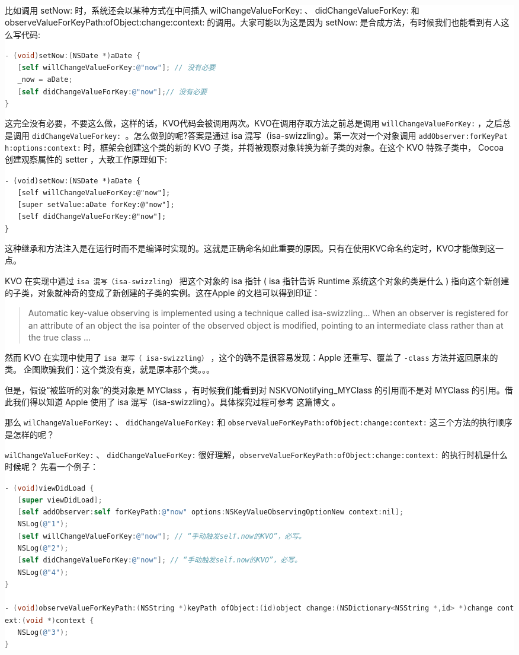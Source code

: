 比如调用 setNow: 时，系统还会以某种方式在中间插入 wilChangeValueForKey: 、 didChangeValueForKey: 和 observeValueForKeyPath:ofObject:change:context: 的调用。大家可能以为这是因为 setNow: 是合成方法，有时候我们也能看到有人这么写代码:

```Objective-C
- (void)setNow:(NSDate *)aDate {
   [self willChangeValueForKey:@"now"]; // 没有必要
   _now = aDate;
   [self didChangeValueForKey:@"now"];// 没有必要
}
```
这完全没有必要，不要这么做，这样的话，KVO代码会被调用两次。KVO在调用存取方法之前总是调用 `willChangeValueForKey:` ，之后总是调用 `didChangeValueForkey: `。怎么做到的呢?答案是通过 isa 混写（isa-swizzling）。第一次对一个对象调用 `addObserver:forKeyPath:options:context:` 时，框架会创建这个类的新的 KVO 子类，并将被观察对象转换为新子类的对象。在这个 KVO 特殊子类中， Cocoa 创建观察属性的 setter ，大致工作原理如下:

```Objective
- (void)setNow:(NSDate *)aDate {
   [self willChangeValueForKey:@"now"];
   [super setValue:aDate forKey:@"now"];
   [self didChangeValueForKey:@"now"];
}
```
这种继承和方法注入是在运行时而不是编译时实现的。这就是正确命名如此重要的原因。只有在使用KVC命名约定时，KVO才能做到这一点。

KVO 在实现中通过 `isa 混写（isa-swizzling）` 把这个对象的 isa 指针 ( isa 指针告诉 Runtime 系统这个对象的类是什么 ) 指向这个新创建的子类，对象就神奇的变成了新创建的子类的实例。这在Apple 的文档可以得到印证：

>Automatic key-value observing is implemented using a technique called isa-swizzling... When an observer is registered for an attribute of an object the isa pointer of the observed object is modified, pointing to an intermediate class rather than at the true class ...

然而 KVO 在实现中使用了 `isa 混写（ isa-swizzling）` ，这个的确不是很容易发现：Apple 还重写、覆盖了 `-class` 方法并返回原来的类。 企图欺骗我们：这个类没有变，就是原本那个类。。。

但是，假设“被监听的对象”的类对象是 MYClass ，有时候我们能看到对 NSKVONotifying_MYClass 的引用而不是对 MYClass 的引用。借此我们得以知道 Apple 使用了 isa 混写（isa-swizzling）。具体探究过程可参考 这篇博文 。

那么 `wilChangeValueForKey:` 、 `didChangeValueForKey:` 和 `observeValueForKeyPath:ofObject:change:context:` 这三个方法的执行顺序是怎样的呢？

`wilChangeValueForKey:` 、 `didChangeValueForKey:` 很好理解，`observeValueForKeyPath:ofObject:change:context:` 的执行时机是什么时候呢？
先看一个例子：

```Objective-C
- (void)viewDidLoad {
   [super viewDidLoad];
   [self addObserver:self forKeyPath:@"now" options:NSKeyValueObservingOptionNew context:nil];
   NSLog(@"1");
   [self willChangeValueForKey:@"now"]; // “手动触发self.now的KVO”，必写。
   NSLog(@"2");
   [self didChangeValueForKey:@"now"]; // “手动触发self.now的KVO”，必写。
   NSLog(@"4");
}

- (void)observeValueForKeyPath:(NSString *)keyPath ofObject:(id)object change:(NSDictionary<NSString *,id> *)change context:(void *)context {
   NSLog(@"3");
}
```
